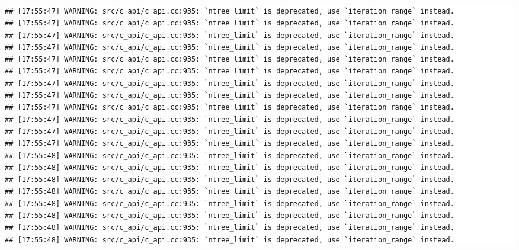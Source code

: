     ## [17:55:47] WARNING: src/c_api/c_api.cc:935: `ntree_limit` is deprecated, use `iteration_range` instead.
    ## [17:55:47] WARNING: src/c_api/c_api.cc:935: `ntree_limit` is deprecated, use `iteration_range` instead.
    ## [17:55:47] WARNING: src/c_api/c_api.cc:935: `ntree_limit` is deprecated, use `iteration_range` instead.
    ## [17:55:47] WARNING: src/c_api/c_api.cc:935: `ntree_limit` is deprecated, use `iteration_range` instead.
    ## [17:55:47] WARNING: src/c_api/c_api.cc:935: `ntree_limit` is deprecated, use `iteration_range` instead.
    ## [17:55:47] WARNING: src/c_api/c_api.cc:935: `ntree_limit` is deprecated, use `iteration_range` instead.
    ## [17:55:47] WARNING: src/c_api/c_api.cc:935: `ntree_limit` is deprecated, use `iteration_range` instead.
    ## [17:55:47] WARNING: src/c_api/c_api.cc:935: `ntree_limit` is deprecated, use `iteration_range` instead.
    ## [17:55:47] WARNING: src/c_api/c_api.cc:935: `ntree_limit` is deprecated, use `iteration_range` instead.
    ## [17:55:47] WARNING: src/c_api/c_api.cc:935: `ntree_limit` is deprecated, use `iteration_range` instead.
    ## [17:55:47] WARNING: src/c_api/c_api.cc:935: `ntree_limit` is deprecated, use `iteration_range` instead.
    ## [17:55:47] WARNING: src/c_api/c_api.cc:935: `ntree_limit` is deprecated, use `iteration_range` instead.
    ## [17:55:48] WARNING: src/c_api/c_api.cc:935: `ntree_limit` is deprecated, use `iteration_range` instead.
    ## [17:55:48] WARNING: src/c_api/c_api.cc:935: `ntree_limit` is deprecated, use `iteration_range` instead.
    ## [17:55:48] WARNING: src/c_api/c_api.cc:935: `ntree_limit` is deprecated, use `iteration_range` instead.
    ## [17:55:48] WARNING: src/c_api/c_api.cc:935: `ntree_limit` is deprecated, use `iteration_range` instead.
    ## [17:55:48] WARNING: src/c_api/c_api.cc:935: `ntree_limit` is deprecated, use `iteration_range` instead.
    ## [17:55:48] WARNING: src/c_api/c_api.cc:935: `ntree_limit` is deprecated, use `iteration_range` instead.
    ## [17:55:48] WARNING: src/c_api/c_api.cc:935: `ntree_limit` is deprecated, use `iteration_range` instead.
    ## [17:55:48] WARNING: src/c_api/c_api.cc:935: `ntree_limit` is deprecated, use `iteration_range` instead.